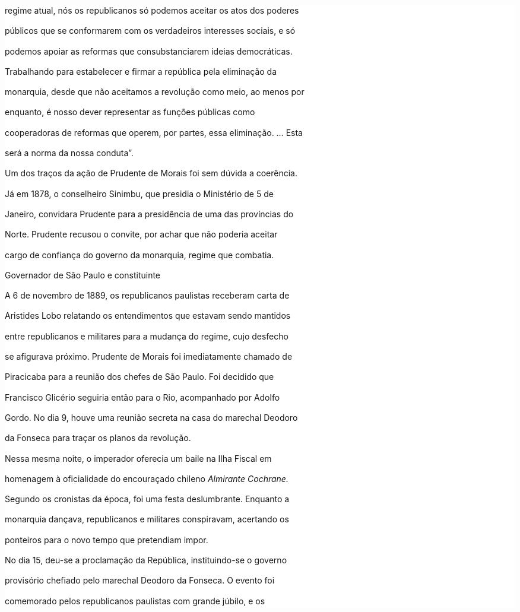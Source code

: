 regime atual, nós os republicanos só podemos aceitar os atos dos poderes

públicos que se conformarem com os verdadeiros interesses sociais, e só

podemos apoiar as reformas que consubstanciarem ideias democráticas.

Trabalhando para estabelecer e firmar a república pela eliminação da

monarquia, desde que não aceitamos a revolução como meio, ao menos por

enquanto, é nosso dever representar as funções públicas como

cooperadoras de reformas que operem, por partes, essa eliminação. … Esta

será a norma da nossa conduta”.



Um dos traços da ação de Prudente de Morais foi sem dúvida a coerência.

Já em 1878, o conselheiro Sinimbu, que presidia o Ministério de 5 de

Janeiro, convidara Prudente para a presidência de uma das províncias do

Norte. Prudente recusou o convite, por achar que não poderia aceitar

cargo de confiança do governo da monarquia, regime que combatia.



Governador de São Paulo e constituinte



A 6 de novembro de 1889, os republicanos paulistas receberam carta de

Aristides Lobo relatando os entendimentos que estavam sendo mantidos

entre republicanos e militares para a mudança do regime, cujo desfecho

se afigurava próximo. Prudente de Morais foi imediatamente chamado de

Piracicaba para a reunião dos chefes de São Paulo. Foi decidido que

Francisco Glicério seguiria então para o Rio, acompanhado por Adolfo

Gordo. No dia 9, houve uma reunião secreta na casa do marechal Deodoro

da Fonseca para traçar os planos da revolução.



Nessa mesma noite, o imperador oferecia um baile na Ilha Fiscal em

homenagem à oficialidade do encouraçado chileno *Almirante Cochrane.*

Segundo os cronistas da época, foi uma festa deslumbrante. Enquanto a

monarquia dançava, republicanos e militares conspiravam, acertando os

ponteiros para o novo tempo que pretendiam impor.



No dia 15, deu-se a proclamação da República, instituindo-se o governo

provisório chefiado pelo marechal Deodoro da Fonseca. O evento foi

comemorado pelos republicanos paulistas com grande júbilo, e os
